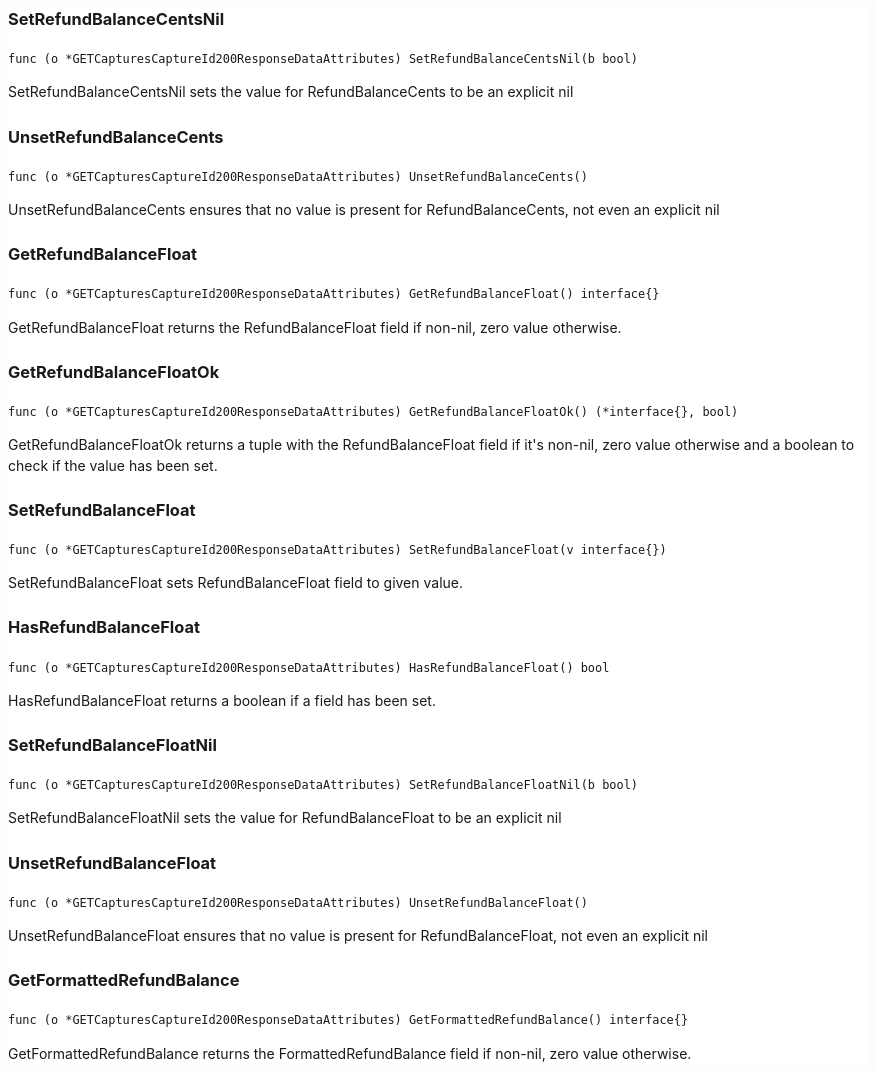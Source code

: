 ### SetRefundBalanceCentsNil

`func (o *GETCapturesCaptureId200ResponseDataAttributes) SetRefundBalanceCentsNil(b bool)`

 SetRefundBalanceCentsNil sets the value for RefundBalanceCents to be an explicit nil

### UnsetRefundBalanceCents
`func (o *GETCapturesCaptureId200ResponseDataAttributes) UnsetRefundBalanceCents()`

UnsetRefundBalanceCents ensures that no value is present for RefundBalanceCents, not even an explicit nil
### GetRefundBalanceFloat

`func (o *GETCapturesCaptureId200ResponseDataAttributes) GetRefundBalanceFloat() interface{}`

GetRefundBalanceFloat returns the RefundBalanceFloat field if non-nil, zero value otherwise.

### GetRefundBalanceFloatOk

`func (o *GETCapturesCaptureId200ResponseDataAttributes) GetRefundBalanceFloatOk() (*interface{}, bool)`

GetRefundBalanceFloatOk returns a tuple with the RefundBalanceFloat field if it's non-nil, zero value otherwise
and a boolean to check if the value has been set.

### SetRefundBalanceFloat

`func (o *GETCapturesCaptureId200ResponseDataAttributes) SetRefundBalanceFloat(v interface{})`

SetRefundBalanceFloat sets RefundBalanceFloat field to given value.

### HasRefundBalanceFloat

`func (o *GETCapturesCaptureId200ResponseDataAttributes) HasRefundBalanceFloat() bool`

HasRefundBalanceFloat returns a boolean if a field has been set.

### SetRefundBalanceFloatNil

`func (o *GETCapturesCaptureId200ResponseDataAttributes) SetRefundBalanceFloatNil(b bool)`

 SetRefundBalanceFloatNil sets the value for RefundBalanceFloat to be an explicit nil

### UnsetRefundBalanceFloat
`func (o *GETCapturesCaptureId200ResponseDataAttributes) UnsetRefundBalanceFloat()`

UnsetRefundBalanceFloat ensures that no value is present for RefundBalanceFloat, not even an explicit nil
### GetFormattedRefundBalance

`func (o *GETCapturesCaptureId200ResponseDataAttributes) GetFormattedRefundBalance() interface{}`

GetFormattedRefundBalance returns the FormattedRefundBalance field if non-nil, zero value otherwise.

